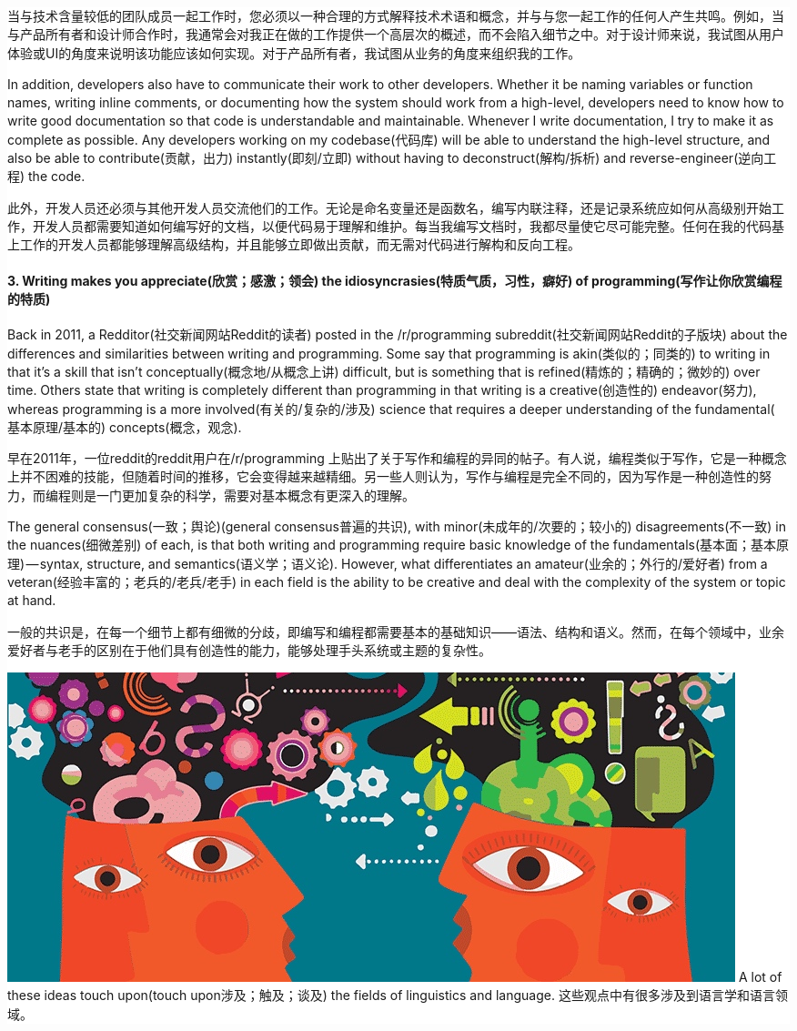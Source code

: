 当与技术含量较低的团队成员一起工作时，您必须以一种合理的方式解释技术术语和概念，并与与您一起工作的任何人产生共鸣。例如，当与产品所有者和设计师合作时，我通常会对我正在做的工作提供一个高层次的概述，而不会陷入细节之中。对于设计师来说，我试图从用户体验或UI的角度来说明该功能应该如何实现。对于产品所有者，我试图从业务的角度来组织我的工作。

In addition, developers also have to communicate their work to other developers. Whether it be naming variables or function names, writing inline comments, or documenting how the system should work from a high-level, developers need to know how to write good documentation so that code is understandable and maintainable. Whenever I write documentation, I try to make it as complete as possible. Any developers working on my codebase(代码库) will be able to understand the high-level structure, and also be able to contribute(贡献，出力) instantly(即刻/立即) without having to deconstruct(解构/拆析) and reverse-engineer(逆向工程) the code.

此外，开发人员还必须与其他开发人员交流他们的工作。无论是命名变量还是函数名，编写内联注释，还是记录系统应如何从高级别开始工作，开发人员都需要知道如何编写好的文档，以便代码易于理解和维护。每当我编写文档时，我都尽量使它尽可能完整。任何在我的代码基上工作的开发人员都能够理解高级结构，并且能够立即做出贡献，而无需对代码进行解构和反向工程。

#### 3. Writing makes you appreciate(欣赏；感激；领会) the idiosyncrasies(特质气质，习性，癖好) of programming(写作让你欣赏编程的特质)
Back in 2011, a Redditor(社交新闻网站Reddit的读者) posted in the /r/programming subreddit(社交新闻网站Reddit的子版块) about the differences and similarities between writing and programming. Some say that programming is akin(类似的；同类的) to writing in that it’s a skill that isn’t conceptually(概念地/从概念上讲) difficult, but is something that is refined(精炼的；精确的；微妙的) over time. Others state that writing is completely different than programming in that writing is a creative(创造性的) endeavor(努力), whereas programming is a more involved(有关的/复杂的/涉及) science that requires a deeper understanding of the fundamental( 基本原理/基本的) concepts(概念，观念).

早在2011年，一位reddit的reddit用户在/r/programming 上贴出了关于写作和编程的异同的帖子。有人说，编程类似于写作，它是一种概念上并不困难的技能，但随着时间的推移，它会变得越来越精细。另一些人则认为，写作与编程是完全不同的，因为写作是一种创造性的努力，而编程则是一门更加复杂的科学，需要对基本概念有更深入的理解。

The general consensus(一致；舆论)(general consensus普遍的共识), with minor(未成年的/次要的；较小的) disagreements(不一致) in the nuances(细微差别) of each, is that both writing and programming require basic knowledge of the fundamentals(基本面；基本原理) — syntax, structure, and semantics(语义学；语义论). However, what differentiates an amateur(业余的；外行的/爱好者) from a veteran(经验丰富的；老兵的/老兵/老手) in each field is the ability to be creative and deal with the complexity of the system or topic at hand.

一般的共识是，在每一个细节上都有细微的分歧，即编写和编程都需要基本的基础知识——语法、结构和语义。然而，在每个领域中，业余爱好者与老手的区别在于他们具有创造性的能力，能够处理手头系统或主题的复杂性。


![](/img/15360446065694.jpg)
A lot of these ideas touch upon(touch upon涉及；触及；谈及) the fields of linguistics and language.
这些观点中有很多涉及到语言学和语言领域。
